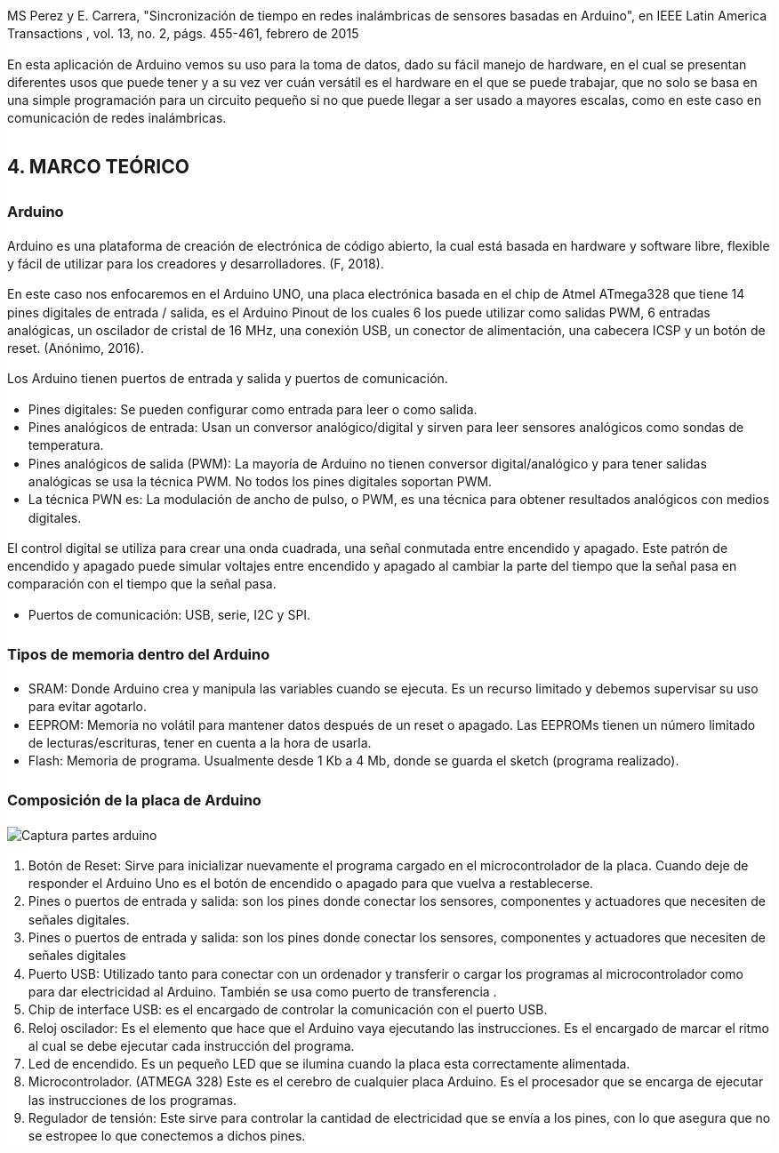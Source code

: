 MS Perez y E. Carrera, "Sincronización de tiempo en redes inalámbricas de sensores basadas en Arduino", en IEEE Latin America Transactions , vol. 13, no. 2, págs. 455-461, febrero de 2015

En esta aplicación de Arduino vemos su uso para la toma de datos, dado su fácil manejo de hardware, en el cual se presentan diferentes usos que puede tener y a su vez ver cuán versátil es el hardware en el que se puede trabajar, que no solo se basa en una simple programación para un circuito pequeño si no que puede llegar a ser usado a mayores escalas, como en este caso en comunicación de redes inalámbricas.

## 4. MARCO TEÓRICO
### Arduino
Arduino es una plataforma de creación de electrónica de código abierto, la cual está basada en hardware y software libre, flexible y fácil de utilizar para los creadores y desarrolladores. (F, 2018).

En este caso nos enfocaremos en el Arduino UNO, una placa electrónica basada en el chip de Atmel ATmega328 que tiene 14 pines digitales de entrada / salida, es el Arduino Pinout de los cuales 6 los puede utilizar como salidas PWM, 6 entradas analógicas, un oscilador de cristal de 16 MHz, una conexión USB, un conector de alimentación, una cabecera ICSP y un botón de reset. (Anónimo, 2016).

Los Arduino tienen puertos de entrada y salida y puertos de comunicación. 
-	Pines digitales: Se pueden configurar como entrada para leer o como salida. 
-	Pines analógicos de entrada: Usan un conversor analógico/digital y sirven para leer sensores analógicos como sondas de temperatura.
-	Pines analógicos de salida (PWM): La mayoría de Arduino no tienen conversor digital/analógico y para tener salidas analógicas se usa la técnica PWM. No todos los pines digitales soportan PWM.
-	La técnica PWN es: La modulación de ancho de pulso, o PWM, es una técnica para obtener resultados analógicos con medios digitales. 

El control digital se utiliza para crear una onda cuadrada, una señal conmutada entre encendido y apagado. Este patrón de encendido y apagado puede simular voltajes entre encendido y apagado al cambiar la parte del tiempo que la señal pasa en comparación con el tiempo que la señal pasa.

-	Puertos de comunicación: USB, serie, I2C y SPI.

### Tipos de memoria dentro del Arduino
- SRAM: Donde Arduino crea y manipula las variables cuando se ejecuta. Es un recurso limitado y debemos supervisar su uso para evitar agotarlo.
- EEPROM: Memoria no volátil para mantener datos después de un reset o apagado. Las EEPROMs tienen un número limitado de lecturas/escrituras, tener en cuenta a la hora de usarla.
- Flash: Memoria de programa. Usualmente desde 1 Kb a 4 Mb, donde se guarda el sketch (programa realizado).

### Composición de la placa de Arduino
![Captura partes arduino](https://user-images.githubusercontent.com/68835261/88507070-312df080-cfa1-11ea-8c21-d2e615ba8267.JPG)
1. Botón de Reset: Sirve para inicializar nuevamente el programa cargado en el microcontrolador de la placa. Cuando deje de responder el Arduino Uno es el botón de encendido o apagado para que vuelva a restablecerse. 
2. Pines o puertos de entrada y salida: son los pines donde conectar los sensores, componentes y actuadores que necesiten de señales digitales.
3. Pines o puertos de entrada y salida: son los pines donde conectar los sensores, componentes y actuadores que necesiten de señales digitales
4. Puerto USB: Utilizado tanto para conectar con un ordenador y transferir o cargar los programas al microcontrolador como para dar electricidad al Arduino. También se usa como puerto de transferencia .
5. Chip de interface USB: es el encargado de controlar la comunicación con el puerto USB. 
6. Reloj oscilador: Es el elemento que hace que el Arduino vaya ejecutando las instrucciones. Es el encargado de marcar el ritmo al cual se debe ejecutar cada instrucción del programa.
7. Led de encendido. Es un pequeño LED que se ilumina cuando la placa esta correctamente alimentada. 
8. Microcontrolador. (ATMEGA 328) Este es el cerebro de cualquier placa Arduino. Es el procesador que se encarga de ejecutar las instrucciones de los programas. 
9. Regulador de tensión: Este sirve para controlar la cantidad de electricidad que se envía a los pines, con lo que asegura que no se estropee lo que conectemos a dichos pines. 
